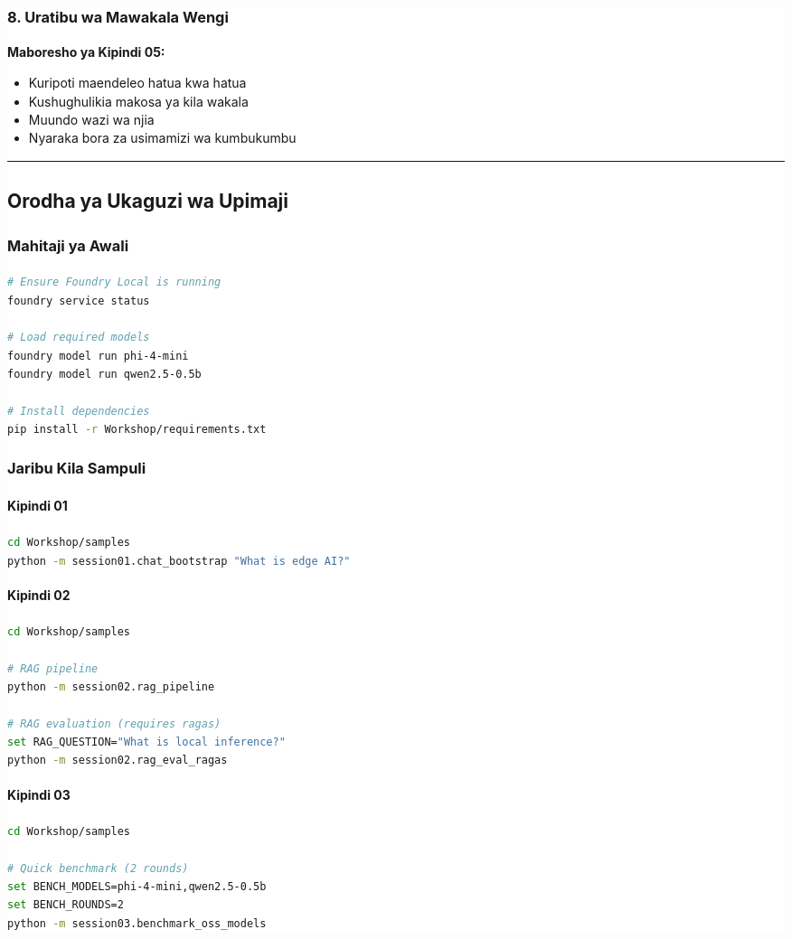 ### 8. Uratibu wa Mawakala Wengi

**Maboresho ya Kipindi 05:**
- Kuripoti maendeleo hatua kwa hatua
- Kushughulikia makosa ya kila wakala
- Muundo wazi wa njia
- Nyaraka bora za usimamizi wa kumbukumbu

---

## Orodha ya Ukaguzi wa Upimaji

### Mahitaji ya Awali
```bash
# Ensure Foundry Local is running
foundry service status

# Load required models
foundry model run phi-4-mini
foundry model run qwen2.5-0.5b

# Install dependencies
pip install -r Workshop/requirements.txt
```

### Jaribu Kila Sampuli

#### Kipindi 01
```bash
cd Workshop/samples
python -m session01.chat_bootstrap "What is edge AI?"
```

#### Kipindi 02
```bash
cd Workshop/samples

# RAG pipeline
python -m session02.rag_pipeline

# RAG evaluation (requires ragas)
set RAG_QUESTION="What is local inference?"
python -m session02.rag_eval_ragas
```

#### Kipindi 03
```bash
cd Workshop/samples

# Quick benchmark (2 rounds)
set BENCH_MODELS=phi-4-mini,qwen2.5-0.5b
set BENCH_ROUNDS=2
python -m session03.benchmark_oss_models
```
